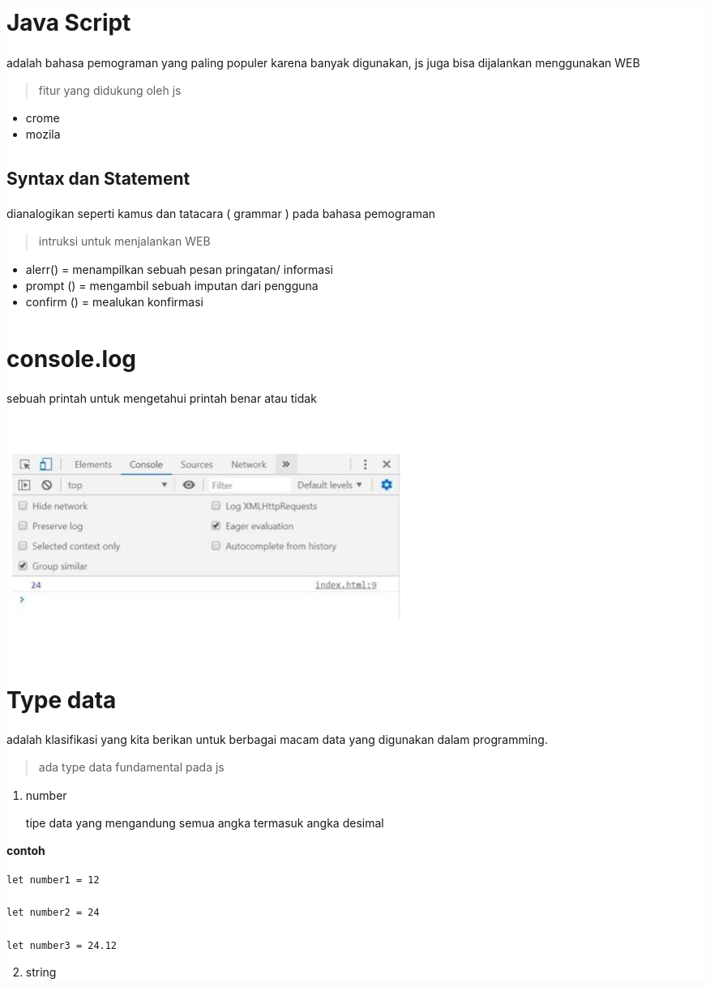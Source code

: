 # Java Script 
adalah bahasa pemograman yang paling populer karena banyak digunakan, js juga bisa dijalankan menggunakan WEB
>fitur yang didukung oleh js 
- crome
- mozila

## Syntax dan Statement
dianalogikan seperti kamus dan tatacara ( grammar ) pada bahasa pemograman 
> intruksi untuk menjalankan WEB
- alerr() = menampilkan sebuah pesan pringatan/ informasi
- prompt () = mengambil sebuah imputan dari pengguna
- confirm () = mealukan konfirmasi 
# console.log
sebuah printah untuk mengetahui printah benar atau tidak 
<img src="console.jpeg" alt="100">

# Type data 
adalah klasifikasi yang kita berikan untuk berbagai macam data yang digunakan dalam programming.
> ada type data fundamental pada js
1. number
    
    tipe data yang mengandung semua angka termasuk angka desimal 
    
<b>contoh</b>
    
    let number1 = 12

    let number2 = 24
    
    let number3 = 24.12
2. string 
